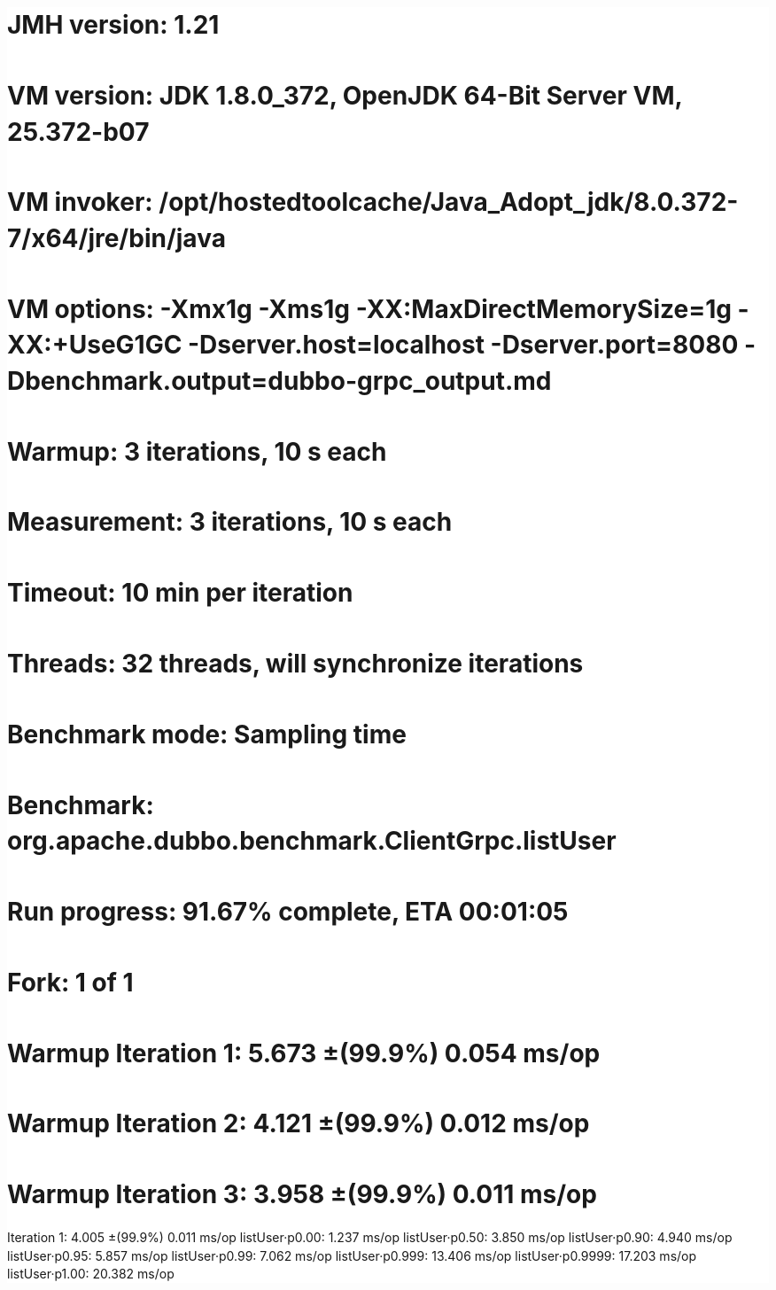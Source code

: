 
# JMH version: 1.21
# VM version: JDK 1.8.0_372, OpenJDK 64-Bit Server VM, 25.372-b07
# VM invoker: /opt/hostedtoolcache/Java_Adopt_jdk/8.0.372-7/x64/jre/bin/java
# VM options: -Xmx1g -Xms1g -XX:MaxDirectMemorySize=1g -XX:+UseG1GC -Dserver.host=localhost -Dserver.port=8080 -Dbenchmark.output=dubbo-grpc_output.md
# Warmup: 3 iterations, 10 s each
# Measurement: 3 iterations, 10 s each
# Timeout: 10 min per iteration
# Threads: 32 threads, will synchronize iterations
# Benchmark mode: Sampling time
# Benchmark: org.apache.dubbo.benchmark.ClientGrpc.listUser

# Run progress: 91.67% complete, ETA 00:01:05
# Fork: 1 of 1
# Warmup Iteration   1: 5.673 ±(99.9%) 0.054 ms/op
# Warmup Iteration   2: 4.121 ±(99.9%) 0.012 ms/op
# Warmup Iteration   3: 3.958 ±(99.9%) 0.011 ms/op
Iteration   1: 4.005 ±(99.9%) 0.011 ms/op
                 listUser·p0.00:   1.237 ms/op
                 listUser·p0.50:   3.850 ms/op
                 listUser·p0.90:   4.940 ms/op
                 listUser·p0.95:   5.857 ms/op
                 listUser·p0.99:   7.062 ms/op
                 listUser·p0.999:  13.406 ms/op
                 listUser·p0.9999: 17.203 ms/op
                 listUser·p1.00:   20.382 ms/op
